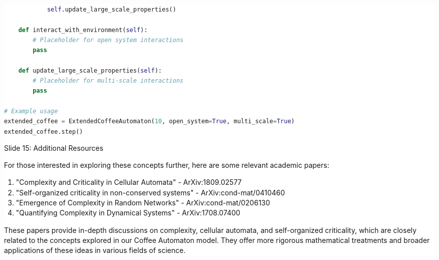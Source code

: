 ```python
            self.update_large_scale_properties()
    
    def interact_with_environment(self):
        # Placeholder for open system interactions
        pass
    
    def update_large_scale_properties(self):
        # Placeholder for multi-scale interactions
        pass

# Example usage
extended_coffee = ExtendedCoffeeAutomaton(10, open_system=True, multi_scale=True)
extended_coffee.step()
```

Slide 15: Additional Resources

For those interested in exploring these concepts further, here are some relevant academic papers:

1. "Complexity and Criticality in Cellular Automata" - ArXiv:1809.02577
2. "Self-organized criticality in non-conserved systems" - ArXiv:cond-mat/0410460
3. "Emergence of Complexity in Random Networks" - ArXiv:cond-mat/0206130
4. "Quantifying Complexity in Dynamical Systems" - ArXiv:1708.07400

These papers provide in-depth discussions on complexity, cellular automata, and self-organized criticality, which are closely related to the concepts explored in our Coffee Automaton model. They offer more rigorous mathematical treatments and broader applications of these ideas in various fields of science.

